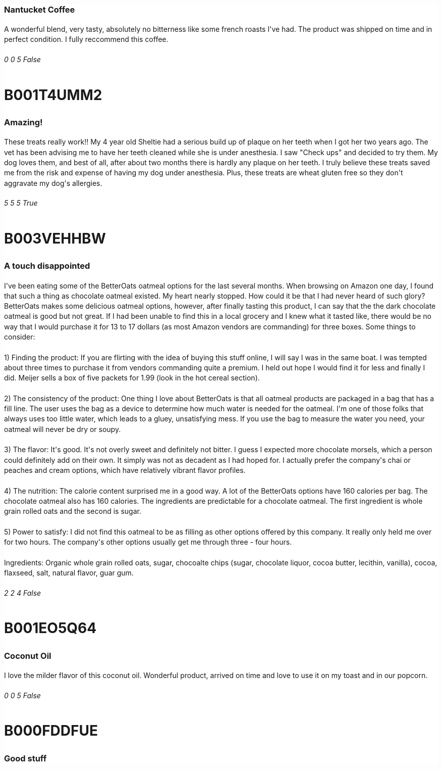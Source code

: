 ### Nantucket Coffee
A wonderful blend, very tasty, absolutely no bitterness like some french roasts I've had. The product was shipped on time and in perfect condition. I fully reccommend this coffee.
###### 0 0 5 False
# B001T4UMM2
### Amazing!
These treats really work!! My 4 year old Sheltie had a serious build up of plaque on her teeth when I got her two years ago.  The vet has been advising me to have her teeth cleaned while she is under anesthesia.  I saw "Check ups" and decided to try them.  My dog loves them, and best of all, after about two months there is hardly any plaque on her teeth.  I truly believe these treats saved me from the risk and expense of having my dog under anesthesia.  Plus, these treats are wheat gluten free so they don't aggravate my dog's allergies.
###### 5 5 5 True
# B003VEHHBW
### A touch disappointed
I've been eating some of the BetterOats oatmeal options for the last several months.  When browsing on Amazon one day, I found that such a thing as chocolate oatmeal existed.  My heart nearly stopped.  How could it be that I had never heard of such glory?  BetterOats makes some delicious oatmeal options, however, after finally tasting this product, I can say that the the dark chocolate oatmeal is good but not great. If I had been unable to find this in a local grocery and I knew what it tasted like, there would be no way that I would purchase it for 13 to 17 dollars (as most Amazon vendors are commanding) for three boxes.  Some things to consider:<br /><br />1) Finding the product:  If you are flirting with the idea of buying this stuff online, I will say I was in the same boat.  I was tempted about three times to purchase it from vendors commanding quite a premium.  I held out hope I would find it for less and finally I did.  Meijer sells a box of five packets for 1.99 (look in the hot cereal section).<br /><br />2) The consistency of the product:  One thing I love about BetterOats is that all oatmeal products are packaged in a bag that has a fill line. The user uses the bag as a device to determine how much water is needed for the oatmeal. I'm one of those folks that always uses too little water, which leads to a gluey, unsatisfying mess. If you use the bag to measure the water you need, your oatmeal will never be dry or soupy.<br /><br />3) The flavor:  It's good.  It's not overly sweet and definitely not bitter.  I guess I expected more chocolate morsels, which a person could definitely add on their own.  It simply was not as decadent as I had hoped for.  I actually prefer the company's chai or peaches and cream options, which have relatively vibrant flavor profiles.<br /><br />4) The nutrition:  The calorie content surprised me in a good way.  A lot of the BetterOats options have 160 calories per bag.  The chocolate oatmeal also has 160 calories.  The ingredients are predictable for a chocolate oatmeal.  The first ingredient is whole grain rolled oats and the second is sugar.<br /><br />5) Power to satisfy:  I did not find this oatmeal to be as filling as other options offered by this company.  It really only held me over for two hours.  The company's other options usually get me through three - four hours.<br /><br />Ingredients: Organic whole grain rolled oats, sugar, chocoalte chips (sugar, chocolate liquor, cocoa butter, lecithin, vanilla), cocoa, flaxseed, salt, natural flavor, guar gum.
###### 2 2 4 False
# B001EO5Q64
### Coconut Oil
I love the milder flavor of this coconut oil.  Wonderful product, arrived on time and love to use it on my toast and in our popcorn.
###### 0 0 5 False
# B000FDDFUE
### Good stuff